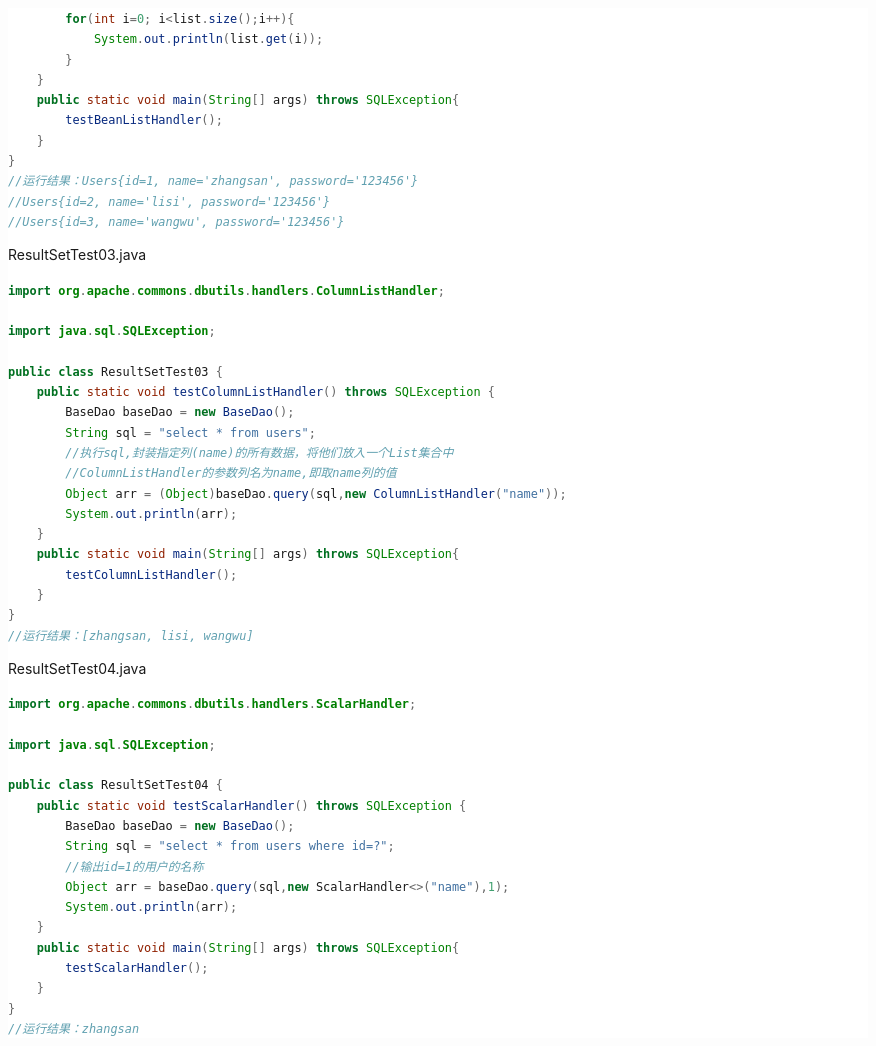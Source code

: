 ```java
        for(int i=0; i<list.size();i++){
            System.out.println(list.get(i));
        }
    }
    public static void main(String[] args) throws SQLException{
        testBeanListHandler();
    }
}
//运行结果：Users{id=1, name='zhangsan', password='123456'}
//Users{id=2, name='lisi', password='123456'}
//Users{id=3, name='wangwu', password='123456'}
```

ResultSetTest03.java

```java
import org.apache.commons.dbutils.handlers.ColumnListHandler;

import java.sql.SQLException;

public class ResultSetTest03 {
    public static void testColumnListHandler() throws SQLException {
        BaseDao baseDao = new BaseDao();
        String sql = "select * from users";
        //执行sql,封装指定列(name)的所有数据，将他们放入一个List集合中
        //ColumnListHandler的参数列名为name,即取name列的值
        Object arr = (Object)baseDao.query(sql,new ColumnListHandler("name"));
        System.out.println(arr);
    }
    public static void main(String[] args) throws SQLException{
        testColumnListHandler();
    }
}
//运行结果：[zhangsan, lisi, wangwu]
```

ResultSetTest04.java

```java
import org.apache.commons.dbutils.handlers.ScalarHandler;

import java.sql.SQLException;

public class ResultSetTest04 {
    public static void testScalarHandler() throws SQLException {
        BaseDao baseDao = new BaseDao();
        String sql = "select * from users where id=?";
        //输出id=1的用户的名称
        Object arr = baseDao.query(sql,new ScalarHandler<>("name"),1);
        System.out.println(arr);
    }
    public static void main(String[] args) throws SQLException{
        testScalarHandler();
    }
}
//运行结果：zhangsan
```

